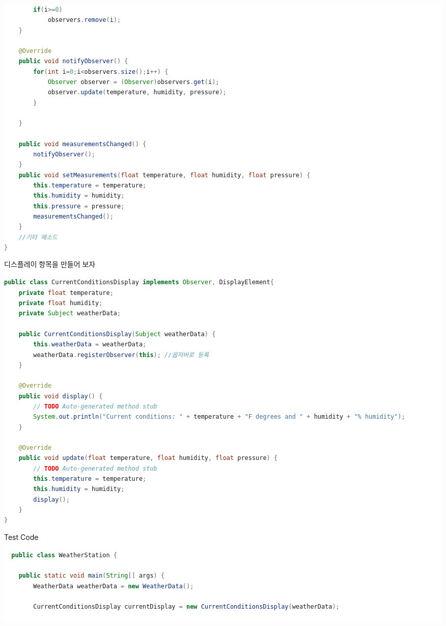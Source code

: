 ```java
		if(i>=0)
			observers.remove(i);
	}

	@Override
	public void notifyObserver() {
		for(int i=0;i<observers.size();i++) {
			Observer observer = (Observer)observers.get(i);
			observer.update(temperature, humidity, pressure);
		}
		
	}
	
	public void measurementsChanged() {
		notifyObserver();
	}
	public void setMeasurements(float temperature, float humidity, float pressure) {
		this.temperature = temperature;
		this.humidity = humidity;
		this.pressure = pressure;
		measurementsChanged();
	}
	//기타 메소드
}

```

디스플레이 항목을 만들어 보자
```java
public class CurrentConditionsDisplay implements Observer, DisplayElement{
	private float temperature;
	private float humidity;
	private Subject weatherData;
	
	public CurrentConditionsDisplay(Subject weatherData) {
		this.weatherData = weatherData;
		weatherData.registerObserver(this); //옵저버로 등록
	}
	
	@Override
	public void display() {
		// TODO Auto-generated method stub
		System.out.println("Current conditions: " + temperature + "F degrees and " + humidity + "% humidity");
	}

	@Override
	public void update(float temperature, float humidity, float pressure) {
		// TODO Auto-generated method stub
		this.temperature = temperature;
		this.humidity = humidity;
		display();
	}
}
```
Test Code
```java
  public class WeatherStation {

	public static void main(String[] args) {
		WeatherData weatherData = new WeatherData();
		
		CurrentConditionsDisplay currentDisplay = new CurrentConditionsDisplay(weatherData);
		
```